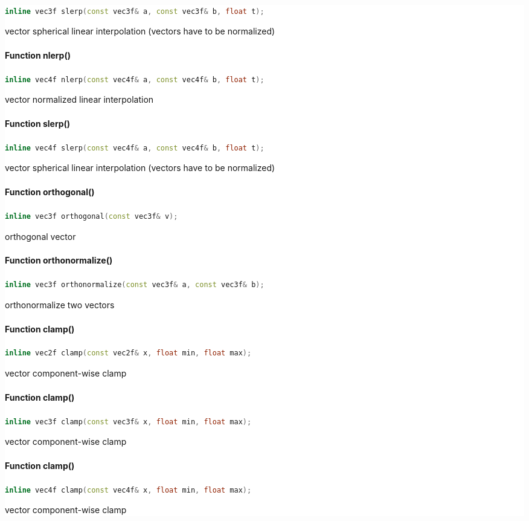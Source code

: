~~~ .cpp
inline vec3f slerp(const vec3f& a, const vec3f& b, float t);
~~~

vector spherical linear interpolation (vectors have to be normalized)

#### Function nlerp()

~~~ .cpp
inline vec4f nlerp(const vec4f& a, const vec4f& b, float t);
~~~

vector normalized linear interpolation

#### Function slerp()

~~~ .cpp
inline vec4f slerp(const vec4f& a, const vec4f& b, float t);
~~~

vector spherical linear interpolation (vectors have to be normalized)

#### Function orthogonal()

~~~ .cpp
inline vec3f orthogonal(const vec3f& v);
~~~

orthogonal vector

#### Function orthonormalize()

~~~ .cpp
inline vec3f orthonormalize(const vec3f& a, const vec3f& b);
~~~

orthonormalize two vectors

#### Function clamp()

~~~ .cpp
inline vec2f clamp(const vec2f& x, float min, float max);
~~~

vector component-wise clamp

#### Function clamp()

~~~ .cpp
inline vec3f clamp(const vec3f& x, float min, float max);
~~~

vector component-wise clamp

#### Function clamp()

~~~ .cpp
inline vec4f clamp(const vec4f& x, float min, float max);
~~~

vector component-wise clamp
